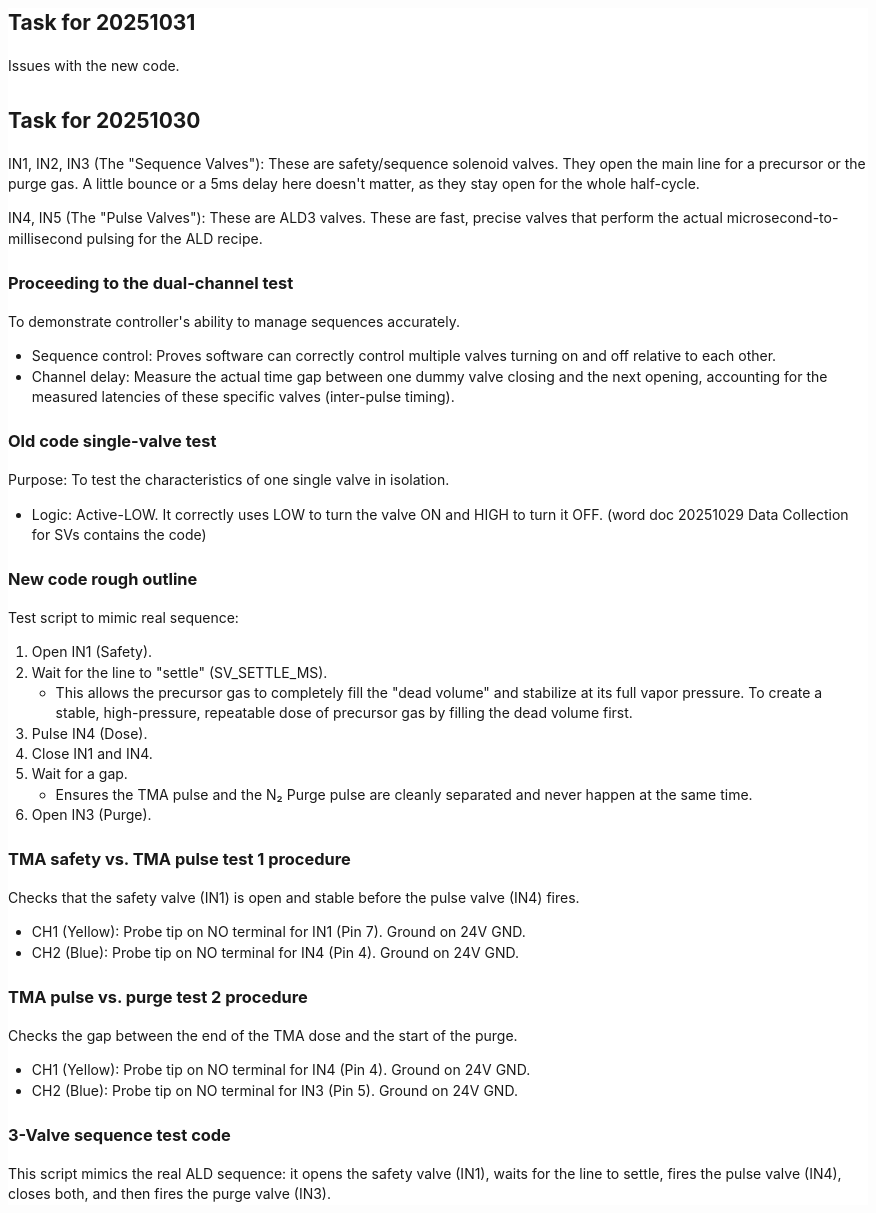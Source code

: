 ## Task for 20251031
Issues with the new code. 

## Task for 20251030
IN1, IN2, IN3 (The "Sequence Valves"): These are safety/sequence solenoid valves. They open the main line for a precursor or the purge gas. A little bounce or a 5ms delay here doesn't matter, as they stay open for the whole half-cycle.

IN4, IN5 (The "Pulse Valves"): These are ALD3 valves. These are fast, precise valves that perform the actual microsecond-to-millisecond pulsing for the ALD recipe.

### Proceeding to the dual-channel test
To demonstrate controller's ability to manage sequences accurately.
  - Sequence control: Proves software can correctly control multiple valves turning on and off relative to each other.
  - Channel delay: Measure the actual time gap between one dummy valve closing and the next opening, accounting for the measured latencies of these specific valves (inter-pulse timing).

### Old code single-valve test 
Purpose: To test the characteristics of one single valve in isolation.
- Logic: Active-LOW. It correctly uses LOW to turn the valve ON and HIGH to turn it OFF.
(word doc 20251029 Data Collection for SVs contains the code)

### New code rough outline
Test script to mimic real sequence:
1. Open IN1 (Safety).
2. Wait for the line to "settle" (SV_SETTLE_MS).
   - This allows the precursor gas to completely fill the "dead volume" and stabilize at its full vapor pressure. To create a stable, high-pressure, repeatable dose of precursor gas by filling the dead volume first.
4. Pulse IN4 (Dose).
5. Close IN1 and IN4.
6. Wait for a gap.
   - Ensures the TMA pulse and the N₂ Purge pulse are cleanly separated and never happen at the same time.
8. Open IN3 (Purge).

### TMA safety vs. TMA pulse test 1 procedure
Checks that the safety valve (IN1) is open and stable before the pulse valve (IN4) fires.
- CH1 (Yellow): Probe tip on NO terminal for IN1 (Pin 7). Ground on 24V GND.
- CH2 (Blue): Probe tip on NO terminal for IN4 (Pin 4). Ground on 24V GND.

### TMA pulse vs. purge test 2 procedure 
Checks the gap between the end of the TMA dose and the start of the purge.
- CH1 (Yellow): Probe tip on NO terminal for IN4 (Pin 4). Ground on 24V GND.
- CH2 (Blue): Probe tip on NO terminal for IN3 (Pin 5). Ground on 24V GND.

### 3-Valve sequence test code
This script mimics the real ALD sequence: it opens the safety valve (IN1), waits for the line to settle, fires the pulse valve (IN4), closes both, and then fires the purge valve (IN3).
